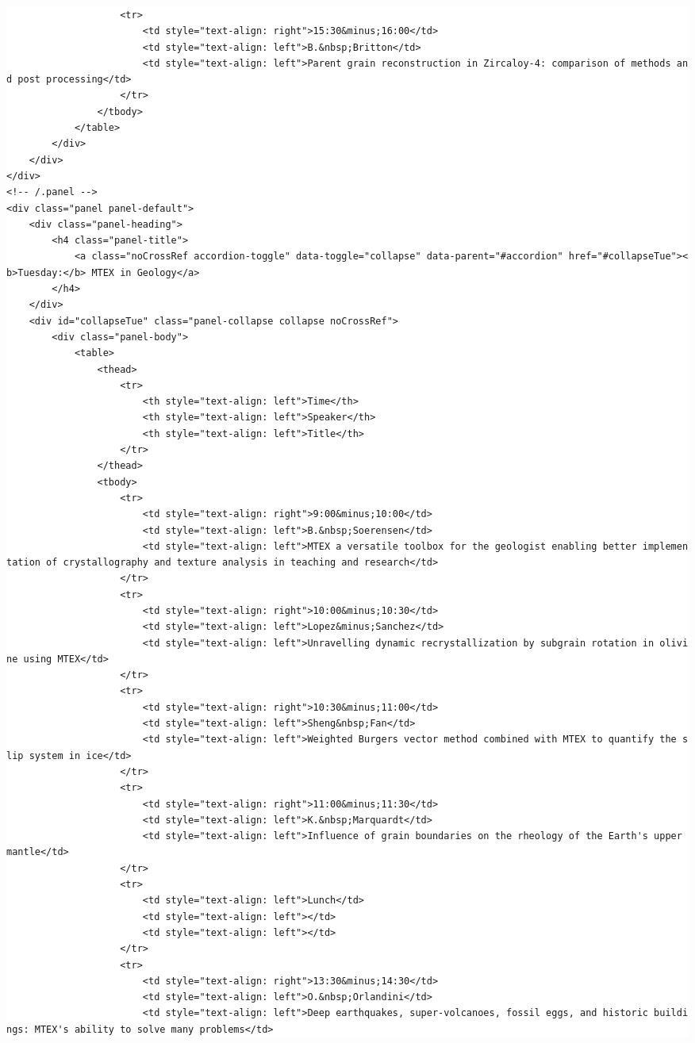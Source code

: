 						<tr>
							<td style="text-align: right">15:30&minus;16:00</td>
							<td style="text-align: left">B.&nbsp;Britton</td>
							<td style="text-align: left">Parent grain reconstruction in Zircaloy-4: comparison of methods and post processing</td>
						</tr>
					</tbody>
				</table>
			</div>
        </div>
    </div>
    <!-- /.panel -->
    <div class="panel panel-default">
        <div class="panel-heading">
            <h4 class="panel-title">
                <a class="noCrossRef accordion-toggle" data-toggle="collapse" data-parent="#accordion" href="#collapseTue"><b>Tuesday:</b> MTEX in Geology</a>
            </h4>
        </div>
        <div id="collapseTue" class="panel-collapse collapse noCrossRef">
            <div class="panel-body">
				<table>
					<thead>
						<tr>
							<th style="text-align: left">Time</th>
							<th style="text-align: left">Speaker</th>
							<th style="text-align: left">Title</th>
						</tr>
					</thead>
					<tbody>
						<tr>
							<td style="text-align: right">9:00&minus;10:00</td>
							<td style="text-align: left">B.&nbsp;Soerensen</td>
							<td style="text-align: left">MTEX a versatile toolbox for the geologist enabling better implementation of crystallography and texture analysis in teaching and research</td>
						</tr>
						<tr>
							<td style="text-align: right">10:00&minus;10:30</td>
							<td style="text-align: left">Lopez&minus;Sanchez</td>
							<td style="text-align: left">Unravelling dynamic recrystallization by subgrain rotation in olivine using MTEX</td>
						</tr>
						<tr>
							<td style="text-align: right">10:30&minus;11:00</td>
							<td style="text-align: left">Sheng&nbsp;Fan</td>
							<td style="text-align: left">Weighted Burgers vector method combined with MTEX to quantify the slip system in ice</td>
						</tr>
						<tr>
							<td style="text-align: right">11:00&minus;11:30</td>
							<td style="text-align: left">K.&nbsp;Marquardt</td>
							<td style="text-align: left">Influence of grain boundaries on the rheology of the Earth's upper mantle</td>
						</tr>
						<tr>
							<td style="text-align: left">Lunch</td>
							<td style="text-align: left"></td>
							<td style="text-align: left"></td>
						</tr>
						<tr>
							<td style="text-align: right">13:30&minus;14:30</td>
							<td style="text-align: left">O.&nbsp;Orlandini</td>
							<td style="text-align: left">Deep earthquakes, super-volcanoes, fossil eggs, and historic buildings: MTEX's ability to solve many problems</td>